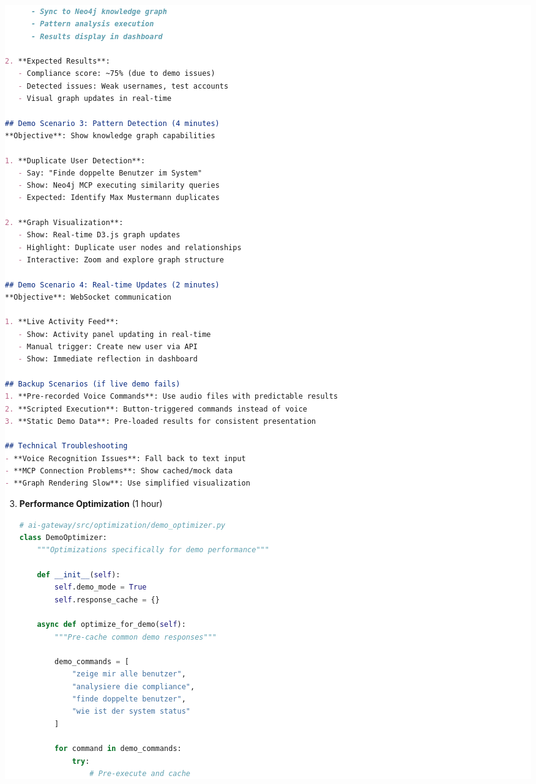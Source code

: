    ```markdown
         - Sync to Neo4j knowledge graph
         - Pattern analysis execution
         - Results display in dashboard

   2. **Expected Results**:
      - Compliance score: ~75% (due to demo issues)
      - Detected issues: Weak usernames, test accounts
      - Visual graph updates in real-time

   ## Demo Scenario 3: Pattern Detection (4 minutes)
   **Objective**: Show knowledge graph capabilities

   1. **Duplicate User Detection**:
      - Say: "Finde doppelte Benutzer im System"
      - Show: Neo4j MCP executing similarity queries
      - Expected: Identify Max Mustermann duplicates

   2. **Graph Visualization**:
      - Show: Real-time D3.js graph updates
      - Highlight: Duplicate user nodes and relationships
      - Interactive: Zoom and explore graph structure

   ## Demo Scenario 4: Real-time Updates (2 minutes)
   **Objective**: WebSocket communication

   1. **Live Activity Feed**:
      - Show: Activity panel updating in real-time
      - Manual trigger: Create new user via API
      - Show: Immediate reflection in dashboard

   ## Backup Scenarios (if live demo fails)
   1. **Pre-recorded Voice Commands**: Use audio files with predictable results
   2. **Scripted Execution**: Button-triggered commands instead of voice
   3. **Static Demo Data**: Pre-loaded results for consistent presentation

   ## Technical Troubleshooting
   - **Voice Recognition Issues**: Fall back to text input
   - **MCP Connection Problems**: Show cached/mock data
   - **Graph Rendering Slow**: Use simplified visualization
   ```

3. **Performance Optimization** (1 hour)
   ```python
   # ai-gateway/src/optimization/demo_optimizer.py
   class DemoOptimizer:
       """Optimizations specifically for demo performance"""
       
       def __init__(self):
           self.demo_mode = True
           self.response_cache = {}
           
       async def optimize_for_demo(self):
           """Pre-cache common demo responses"""
           
           demo_commands = [
               "zeige mir alle benutzer",
               "analysiere die compliance", 
               "finde doppelte benutzer",
               "wie ist der system status"
           ]
           
           for command in demo_commands:
               try:
                   # Pre-execute and cache
   ```